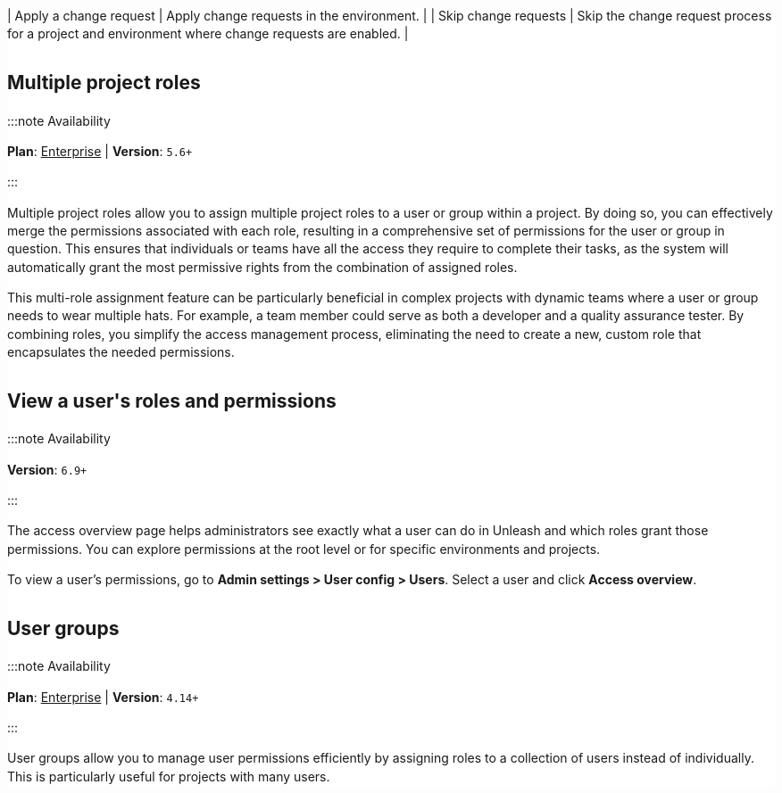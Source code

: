 | Apply a change request       | Apply change requests in the environment.                                                                                                                                                                                                                                                                                               |
| Skip change requests         | Skip the change request process for a project and environment where change requests are enabled.  |

## Multiple project roles

:::note Availability

**Plan**: [Enterprise](https://www.getunleash.io/pricing) | **Version**: `5.6+`

:::

Multiple project roles allow you to assign multiple project roles to a user or group within a project. By doing so, you
can effectively merge the permissions associated with each role, resulting in a comprehensive set of permissions for the
user or group in question. This ensures that individuals or teams have all the access they require to complete their
tasks, as the system will automatically grant the most permissive rights from the combination of assigned roles.

This multi-role assignment feature can be particularly beneficial in complex projects with dynamic teams where a user or
group needs to wear multiple hats. For example, a team member could serve as both a developer and a quality assurance
tester. By combining roles, you simplify the access management process, eliminating the need to create a new, custom
role that encapsulates the needed permissions.

## View a user's roles and permissions

:::note Availability

**Version**: `6.9+`

:::

The access overview page helps administrators see exactly what a user can do in Unleash and which roles grant those permissions. You can explore permissions at the root level or for specific environments and projects.

To view a user’s permissions, go to **Admin settings > User config > Users**. Select a user and click **Access overview**.


## User groups

:::note Availability

**Plan**: [Enterprise](https://www.getunleash.io/pricing) | **Version**: `4.14+`

:::

User groups allow you to manage user permissions efficiently by assigning roles to a collection of users instead of individually. This is particularly useful for projects with many users.
